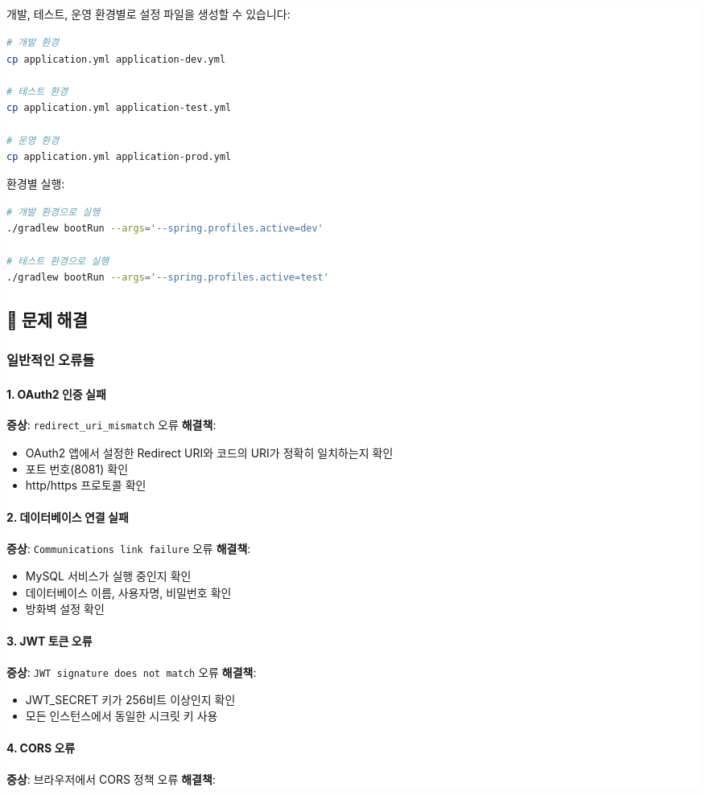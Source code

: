 개발, 테스트, 운영 환경별로 설정 파일을 생성할 수 있습니다:

```bash
# 개발 환경
cp application.yml application-dev.yml

# 테스트 환경
cp application.yml application-test.yml

# 운영 환경
cp application.yml application-prod.yml
```

환경별 실행:

```bash
# 개발 환경으로 실행
./gradlew bootRun --args='--spring.profiles.active=dev'

# 테스트 환경으로 실행
./gradlew bootRun --args='--spring.profiles.active=test'
```

## 🐛 문제 해결

### 일반적인 오류들

#### 1. OAuth2 인증 실패

**증상**: `redirect_uri_mismatch` 오류
**해결책**:

- OAuth2 앱에서 설정한 Redirect URI와 코드의 URI가 정확히 일치하는지 확인
- 포트 번호(8081) 확인
- http/https 프로토콜 확인

#### 2. 데이터베이스 연결 실패

**증상**: `Communications link failure` 오류
**해결책**:

- MySQL 서비스가 실행 중인지 확인
- 데이터베이스 이름, 사용자명, 비밀번호 확인
- 방화벽 설정 확인

#### 3. JWT 토큰 오류

**증상**: `JWT signature does not match` 오류
**해결책**:

- JWT_SECRET 키가 256비트 이상인지 확인
- 모든 인스턴스에서 동일한 시크릿 키 사용

#### 4. CORS 오류

**증상**: 브라우저에서 CORS 정책 오류
**해결책**:
